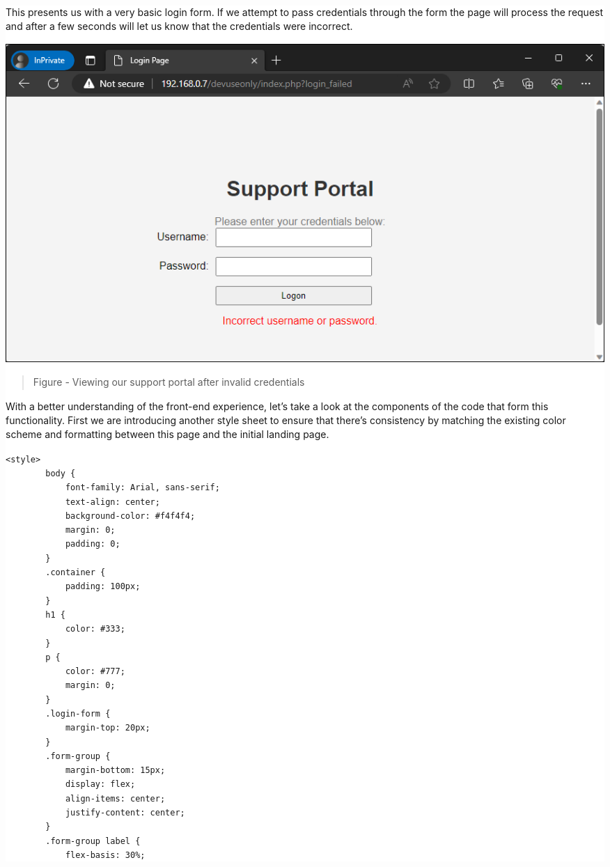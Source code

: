 This presents us with a very basic login form. If we attempt to pass credentials through the form the page will process the request and after a few seconds will let us know that the credentials were incorrect.

![](./screenshots/11-badpassword.png)
> Figure - Viewing our support portal after invalid credentials

With a better understanding of the front-end experience, let’s take a look at the components of the code that form this functionality. First we are introducing another style sheet to ensure that there’s consistency by matching the existing color scheme and formatting between this page and the initial landing page.

```
<style>
        body {
            font-family: Arial, sans-serif;
            text-align: center;
            background-color: #f4f4f4;
            margin: 0;
            padding: 0;
        }
        .container {
            padding: 100px;
        }
        h1 {
            color: #333;
        }
        p {
            color: #777;
            margin: 0;
        }
        .login-form {
            margin-top: 20px;
        }
        .form-group {
            margin-bottom: 15px;
            display: flex;
            align-items: center;
            justify-content: center;
        }
        .form-group label {
            flex-basis: 30%;
```